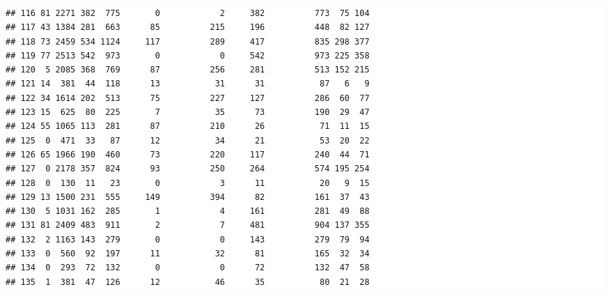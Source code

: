     ## 116 81 2271 382  775       0            2     382          773  75 104
    ## 117 43 1384 281  663      85          215     196          448  82 127
    ## 118 73 2459 534 1124     117          289     417          835 298 377
    ## 119 77 2513 542  973       0            0     542          973 225 358
    ## 120  5 2085 368  769      87          256     281          513 152 215
    ## 121 14  381  44  118      13           31      31           87   6   9
    ## 122 34 1614 202  513      75          227     127          286  60  77
    ## 123 15  625  80  225       7           35      73          190  29  47
    ## 124 55 1065 113  281      87          210      26           71  11  15
    ## 125  0  471  33   87      12           34      21           53  20  22
    ## 126 65 1966 190  460      73          220     117          240  44  71
    ## 127  0 2178 357  824      93          250     264          574 195 254
    ## 128  0  130  11   23       0            3      11           20   9  15
    ## 129 13 1500 231  555     149          394      82          161  37  43
    ## 130  5 1031 162  285       1            4     161          281  49  88
    ## 131 81 2409 483  911       2            7     481          904 137 355
    ## 132  2 1163 143  279       0            0     143          279  79  94
    ## 133  0  560  92  197      11           32      81          165  32  34
    ## 134  0  293  72  132       0            0      72          132  47  58
    ## 135  1  381  47  126      12           46      35           80  21  28